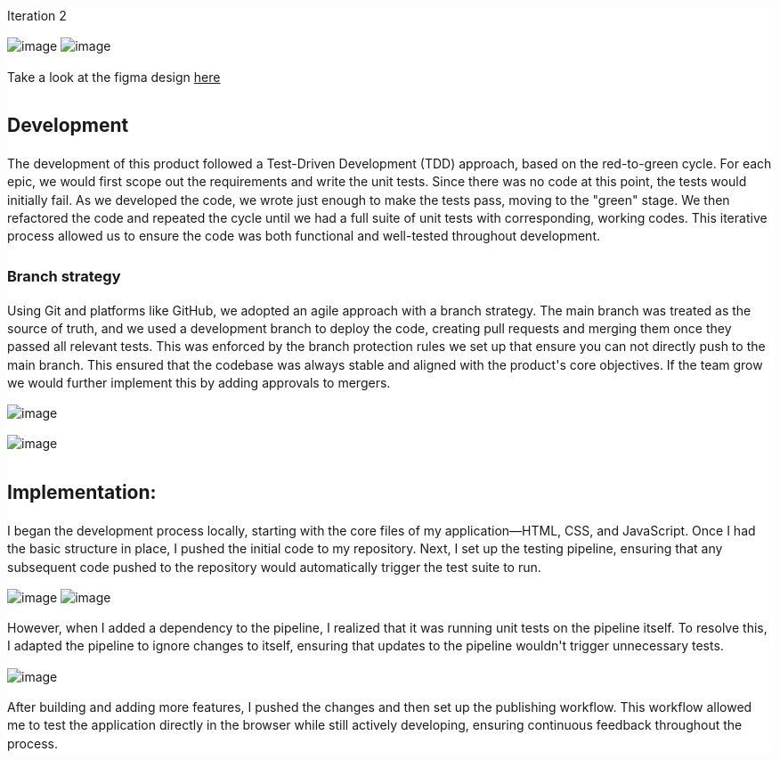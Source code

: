 Iteration 2

![image](https://github.com/user-attachments/assets/e4886ba9-91e7-4ce0-8a21-707113b66d9d)
![image](https://github.com/user-attachments/assets/ec475873-eec5-43c5-ba01-2ddd4c10da78)

Take a look at the figma design [here](https://www.figma.com/design/XmDw5VaaAg6j9n2joslTLa/Untitled?node-id=0-1&t=SVhHVy28LsZcVihZ-1)

## Development ##
The development of this product followed a Test-Driven Development (TDD) approach, based on the red-to-green cycle. For each epic, we would first scope out the requirements and write the unit tests. Since there was no code at this point, the tests would initially fail. As we developed the code, we wrote just enough to make the tests pass, moving to the "green" stage. We then refactored the code and repeated the cycle until we had a full suite of unit tests with corresponding, working codes. This iterative process allowed us to ensure the code was both functional and well-tested throughout development.

### Branch strategy ###
Using Git and platforms like GitHub, we adopted an agile approach with a branch strategy. The main branch was treated as the source of truth, and we used a development branch to deploy the code, creating pull requests and merging them once they passed all relevant tests. This was enforced by the branch protection rules we set up that ensure you can not directly push to the main branch. This ensured that the codebase was always stable and aligned with the product's core objectives. If the team grow we would further implement this by adding approvals to mergers.

![image](https://github.com/user-attachments/assets/c5d51114-a035-4fab-99d4-4d714fad2a29)

![image](https://github.com/user-attachments/assets/5d10ba6e-dbc3-4a41-a024-38353f348c90)

## Implementation: ##

I began the development process locally, starting with the core files of my application—HTML, CSS, and JavaScript. Once I had the basic structure in place, I pushed the initial code to my repository.
Next, I set up the testing pipeline, ensuring that any subsequent code pushed to the repository would automatically trigger the test suite to run. 

![image](https://github.com/user-attachments/assets/9fbc55c8-c5ac-4b1a-b93e-4fe4c452ad86)
![image](https://github.com/user-attachments/assets/4ae44fae-6264-494e-8b18-0cfe12ba344a)

However, when I added a dependency to the pipeline, I realized that it was running unit tests on the pipeline itself. To resolve this, I adapted the pipeline to ignore changes to itself, ensuring that updates to the pipeline wouldn't trigger unnecessary tests.

![image](https://github.com/user-attachments/assets/2ad995af-12af-4280-8ea9-4439e04edd9a)

After building and adding more features, I pushed the changes and then set up the publishing workflow. This workflow allowed me to test the application directly in the browser while still actively developing, ensuring continuous feedback throughout the process.

